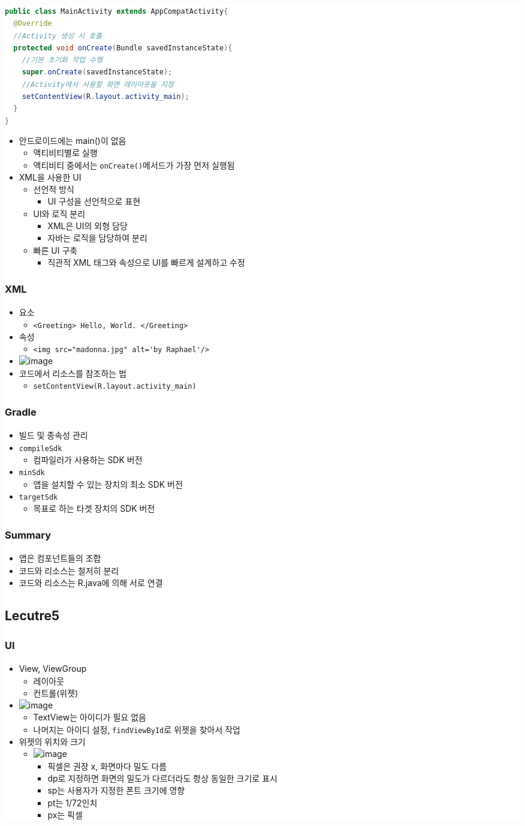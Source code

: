 ```java
public class MainActivity extends AppCompatActivity{
  @Override
  //Activity 생성 시 호출
  protected void onCreate(Bundle savedInstanceState){
    //기본 초기화 작업 수행
    super.onCreate(savedInstanceState);
    //Activity에서 사용할 화면 레이아웃을 지정
    setContentView(R.layout.activity_main);
  }
}
```
- 안드로이드에는 main()이 없음
  - 액티비티별로 실행
  - 액티비티 중에서는 `onCreate()`메서드가 가장 먼저 실행됨
- XML을 사용한 UI
  - 선언적 방식
    - UI 구성을 선언적으로 표현
  - UI와 로직 분리 
    - XML은 UI의 외형 담당
    - 자바는 로직을 담당하여 분리
  - 빠른 UI 구축
    - 직관적 XML 태그와 속성으로 UI를 빠르게 설계하고 수정
### XML
- 요소
  - `<Greeting> Hello, World. </Greeting>`
- 속성
  - `<img src="madonna.jpg" alt='by Raphael'/>`
- ![image](https://github.com/user-attachments/assets/a88f87f0-2aa8-4071-b984-424e6f64af97)
- 코드에서 리소스를 참조하는 법
  - `setContentView(R.layout.activity_main)`

### Gradle
- 빌드 및 종속성 관리
- `compileSdk`
  - 컴파일러가 사용하는 SDK 버전
- `minSdk`
  - 앱을 설치할 수 있는 장치의 최소 SDK 버전
- `targetSdk`
  - 목표로 하는 타겟 장치의 SDK 버전

### Summary
- 앱은 컴포넌트들의 조합
- 코드와 리소스는 철저히 분리
- 코드와 리소스는 R.java에 의해 서로 연결

## Lecutre5
### UI
- View, ViewGroup
  - 레이아웃
  - 컨트롤(위젯)
- ![image](https://github.com/user-attachments/assets/9492c82f-d7d2-458a-b033-0889a214524f)
  - TextView는 아이디가 필요 없음
  - 나머지는 아이디 설정, `findViewById`로 위젯을 찾아서 작업
- 위젯의 위치와 크기
  - ![image](https://github.com/user-attachments/assets/dc2dc864-f70a-4644-89bf-8073e24e699e)
    - 픽셀은 권장 x, 화면마다 밀도 다름
    - dp로 지정하면 화면의 밀도가 다르더라도 항상 동일한 크기로 표시
    - sp는 사용자가 지정한 폰트 크기에 영향
    - pt는 1/72인치
    - px는 픽셀